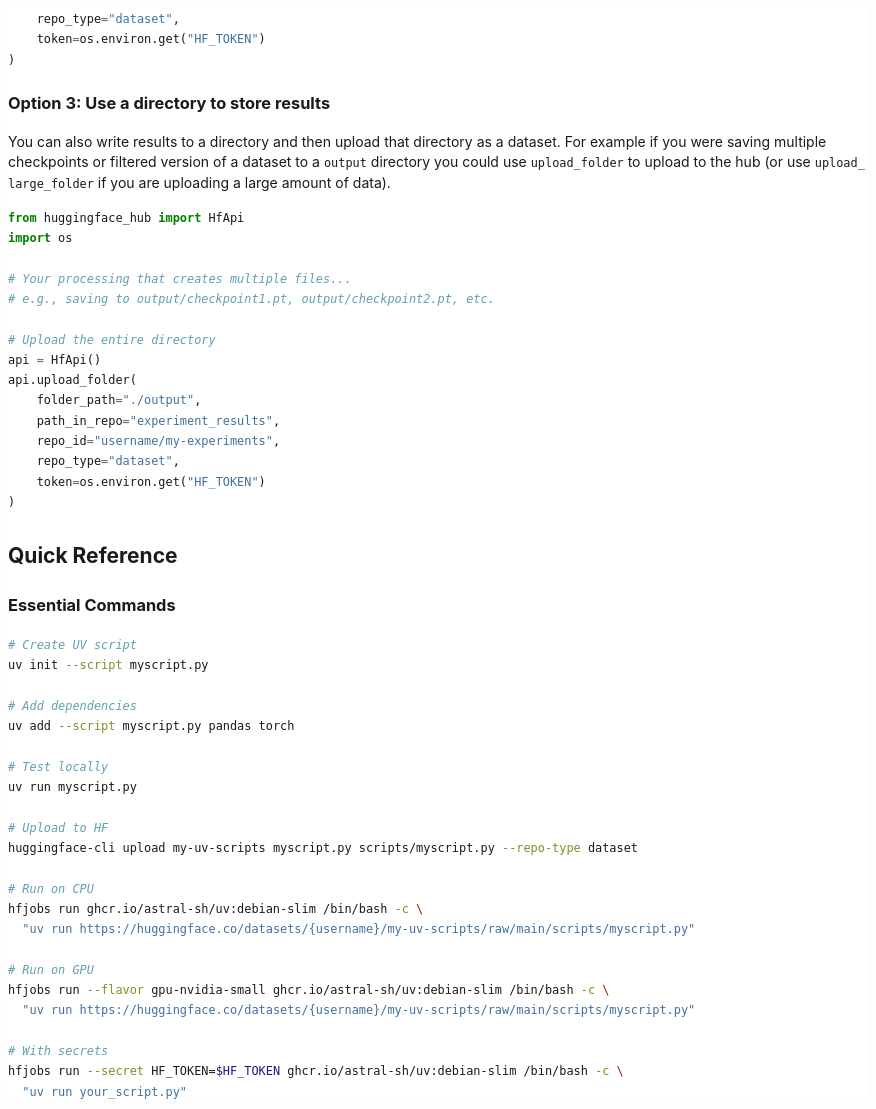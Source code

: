 ```python
    repo_type="dataset",
    token=os.environ.get("HF_TOKEN")
)
```

### Option 3: Use a directory to store results

You can also write results to a directory and then upload that directory as a dataset. For example if you were saving multiple checkpoints or filtered version of a dataset to a `output` directory you could use `upload_folder` to upload to the hub (or use `upload_large_folder` if you are uploading a large amount of data).

```python
from huggingface_hub import HfApi
import os

# Your processing that creates multiple files...
# e.g., saving to output/checkpoint1.pt, output/checkpoint2.pt, etc.

# Upload the entire directory
api = HfApi()
api.upload_folder(
    folder_path="./output",
    path_in_repo="experiment_results",
    repo_id="username/my-experiments",
    repo_type="dataset",
    token=os.environ.get("HF_TOKEN")
)
```

## Quick Reference

### Essential Commands

```bash
# Create UV script
uv init --script myscript.py

# Add dependencies
uv add --script myscript.py pandas torch

# Test locally
uv run myscript.py

# Upload to HF
huggingface-cli upload my-uv-scripts myscript.py scripts/myscript.py --repo-type dataset

# Run on CPU
hfjobs run ghcr.io/astral-sh/uv:debian-slim /bin/bash -c \
  "uv run https://huggingface.co/datasets/{username}/my-uv-scripts/raw/main/scripts/myscript.py"

# Run on GPU
hfjobs run --flavor gpu-nvidia-small ghcr.io/astral-sh/uv:debian-slim /bin/bash -c \
  "uv run https://huggingface.co/datasets/{username}/my-uv-scripts/raw/main/scripts/myscript.py"

# With secrets
hfjobs run --secret HF_TOKEN=$HF_TOKEN ghcr.io/astral-sh/uv:debian-slim /bin/bash -c \
  "uv run your_script.py"
```
